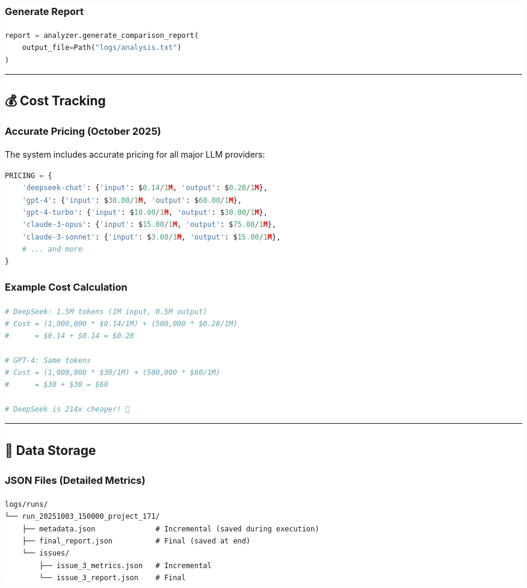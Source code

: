 ### Generate Report

```python
report = analyzer.generate_comparison_report(
    output_file=Path("logs/analysis.txt")
)
```

---

## 💰 Cost Tracking

### Accurate Pricing (October 2025)

The system includes accurate pricing for all major LLM providers:

```python
PRICING = {
    'deepseek-chat': {'input': $0.14/1M, 'output': $0.28/1M},
    'gpt-4': {'input': $30.00/1M, 'output': $60.00/1M},
    'gpt-4-turbo': {'input': $10.00/1M, 'output': $30.00/1M},
    'claude-3-opus': {'input': $15.00/1M, 'output': $75.00/1M},
    'claude-3-sonnet': {'input': $3.00/1M, 'output': $15.00/1M},
    # ... and more
}
```

### Example Cost Calculation

```python
# DeepSeek: 1.5M tokens (1M input, 0.5M output)
# Cost = (1,000,000 * $0.14/1M) + (500,000 * $0.28/1M)
#      = $0.14 + $0.14 = $0.28

# GPT-4: Same tokens
# Cost = (1,000,000 * $30/1M) + (500,000 * $60/1M)
#      = $30 + $30 = $60

# DeepSeek is 214x cheaper! 🎉
```

---

## 📁 Data Storage

### JSON Files (Detailed Metrics)

```
logs/runs/
└── run_20251003_150000_project_171/
    ├── metadata.json              # Incremental (saved during execution)
    ├── final_report.json          # Final (saved at end)
    └── issues/
        ├── issue_3_metrics.json   # Incremental
        └── issue_3_report.json    # Final
```
